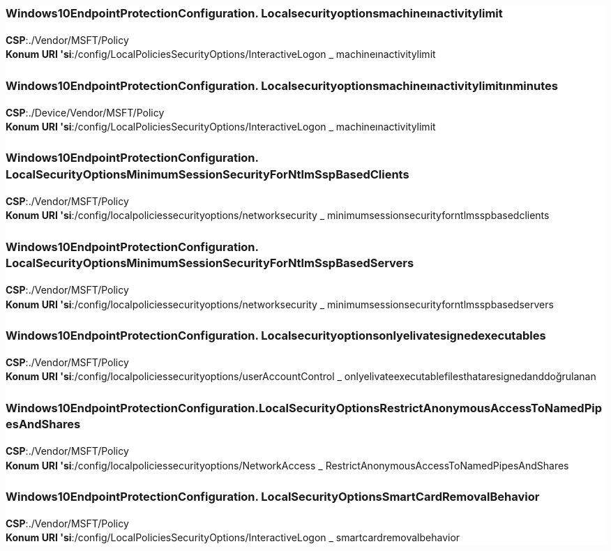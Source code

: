 ### <a name="windows10endpointprotectionconfigurationlocalsecurityoptionsmachineinactivitylimit"></a>Windows10EndpointProtectionConfiguration. Localsecurityoptionsmachineınactivitylimit 
**CSP**:./Vendor/MSFT/Policy  
**Konum URI 'si**:/config/LocalPoliciesSecurityOptions/InteractiveLogon \_ machineınactivitylimit

### <a name="windows10endpointprotectionconfigurationlocalsecurityoptionsmachineinactivitylimitinminutes"></a>Windows10EndpointProtectionConfiguration. Localsecurityoptionsmachineınactivitylimitınminutes 
**CSP**:./Device/Vendor/MSFT/Policy  
**Konum URI 'si**:/config/LocalPoliciesSecurityOptions/InteractiveLogon \_ machineınactivitylimit

### <a name="windows10endpointprotectionconfigurationlocalsecurityoptionsminimumsessionsecurityforntlmsspbasedclients"></a>Windows10EndpointProtectionConfiguration. LocalSecurityOptionsMinimumSessionSecurityForNtlmSspBasedClients 
**CSP**:./Vendor/MSFT/Policy  
**Konum URI 'si**:/config/localpoliciessecurityoptions/networksecurity \_ minimumsessionsecurityforntlmsspbasedclients

### <a name="windows10endpointprotectionconfigurationlocalsecurityoptionsminimumsessionsecurityforntlmsspbasedservers"></a>Windows10EndpointProtectionConfiguration. LocalSecurityOptionsMinimumSessionSecurityForNtlmSspBasedServers 
**CSP**:./Vendor/MSFT/Policy  
**Konum URI 'si**:/config/localpoliciessecurityoptions/networksecurity \_ minimumsessionsecurityforntlmsspbasedservers

### <a name="windows10endpointprotectionconfigurationlocalsecurityoptionsonlyelevatesignedexecutables"></a>Windows10EndpointProtectionConfiguration. Localsecurityoptionsonlyelivatesignedexecutables 
**CSP**:./Vendor/MSFT/Policy  
**Konum URI 'si**:/config/localpoliciessecurityoptions/userAccountControl \_ onlyelivateexecutablefilesthataresignedanddoğrulanan

### <a name="windows10endpointprotectionconfigurationlocalsecurityoptionsrestrictanonymousaccesstonamedpipesandshares"></a>Windows10EndpointProtectionConfiguration.LocalSecurityOptionsRestrictAnonymousAccessToNamedPipesAndShares 
**CSP**:./Vendor/MSFT/Policy  
**Konum URI 'si**:/config/localpoliciessecurityoptions/NetworkAccess \_ RestrictAnonymousAccessToNamedPipesAndShares

### <a name="windows10endpointprotectionconfigurationlocalsecurityoptionssmartcardremovalbehavior"></a>Windows10EndpointProtectionConfiguration. LocalSecurityOptionsSmartCardRemovalBehavior 
**CSP**:./Vendor/MSFT/Policy  
**Konum URI 'si**:/config/LocalPoliciesSecurityOptions/InteractiveLogon \_ smartcardremovalbehavior
